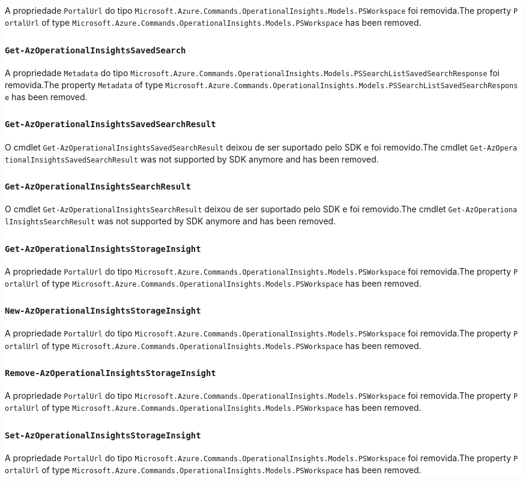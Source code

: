 <span data-ttu-id="6879a-227">A propriedade `PortalUrl` do tipo `Microsoft.Azure.Commands.OperationalInsights.Models.PSWorkspace` foi removida.</span><span class="sxs-lookup"><span data-stu-id="6879a-227">The property `PortalUrl` of type `Microsoft.Azure.Commands.OperationalInsights.Models.PSWorkspace` has been removed.</span></span>

### `Get-AzOperationalInsightsSavedSearch`

<span data-ttu-id="6879a-228">A propriedade `Metadata` do tipo `Microsoft.Azure.Commands.OperationalInsights.Models.PSSearchListSavedSearchResponse` foi removida.</span><span class="sxs-lookup"><span data-stu-id="6879a-228">The property `Metadata` of type `Microsoft.Azure.Commands.OperationalInsights.Models.PSSearchListSavedSearchResponse` has been removed.</span></span>

### `Get-AzOperationalInsightsSavedSearchResult`

<span data-ttu-id="6879a-229">O cmdlet `Get-AzOperationalInsightsSavedSearchResult` deixou de ser suportado pelo SDK e foi removido.</span><span class="sxs-lookup"><span data-stu-id="6879a-229">The cmdlet `Get-AzOperationalInsightsSavedSearchResult` was not supported by SDK anymore and has been removed.</span></span>

### `Get-AzOperationalInsightsSearchResult`

<span data-ttu-id="6879a-230">O cmdlet `Get-AzOperationalInsightsSearchResult` deixou de ser suportado pelo SDK e foi removido.</span><span class="sxs-lookup"><span data-stu-id="6879a-230">The cmdlet `Get-AzOperationalInsightsSearchResult` was not supported by SDK anymore and has been removed.</span></span>

### `Get-AzOperationalInsightsStorageInsight`

<span data-ttu-id="6879a-231">A propriedade `PortalUrl` do tipo `Microsoft.Azure.Commands.OperationalInsights.Models.PSWorkspace` foi removida.</span><span class="sxs-lookup"><span data-stu-id="6879a-231">The property `PortalUrl` of type `Microsoft.Azure.Commands.OperationalInsights.Models.PSWorkspace` has been removed.</span></span>

### `New-AzOperationalInsightsStorageInsight`

<span data-ttu-id="6879a-232">A propriedade `PortalUrl` do tipo `Microsoft.Azure.Commands.OperationalInsights.Models.PSWorkspace` foi removida.</span><span class="sxs-lookup"><span data-stu-id="6879a-232">The property `PortalUrl` of type `Microsoft.Azure.Commands.OperationalInsights.Models.PSWorkspace` has been removed.</span></span>

### `Remove-AzOperationalInsightsStorageInsight`

<span data-ttu-id="6879a-233">A propriedade `PortalUrl` do tipo `Microsoft.Azure.Commands.OperationalInsights.Models.PSWorkspace` foi removida.</span><span class="sxs-lookup"><span data-stu-id="6879a-233">The property `PortalUrl` of type `Microsoft.Azure.Commands.OperationalInsights.Models.PSWorkspace` has been removed.</span></span>

### `Set-AzOperationalInsightsStorageInsight`

<span data-ttu-id="6879a-234">A propriedade `PortalUrl` do tipo `Microsoft.Azure.Commands.OperationalInsights.Models.PSWorkspace` foi removida.</span><span class="sxs-lookup"><span data-stu-id="6879a-234">The property `PortalUrl` of type `Microsoft.Azure.Commands.OperationalInsights.Models.PSWorkspace` has been removed.</span></span>
